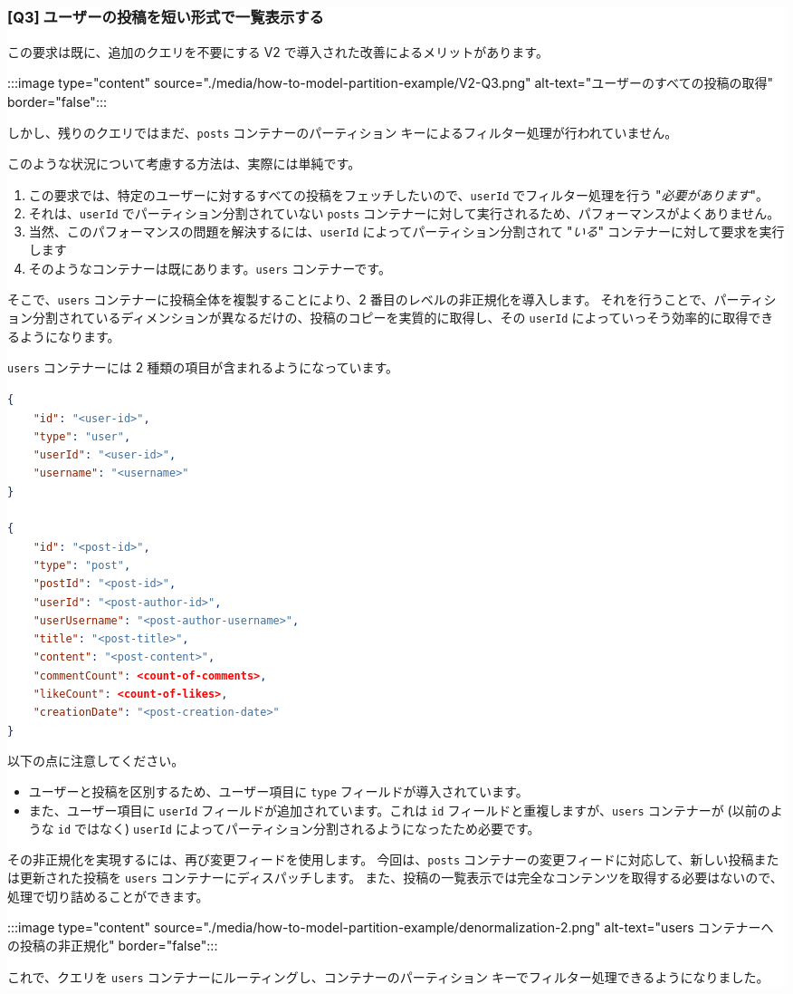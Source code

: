 ### <a name="q3-list-a-users-posts-in-short-form"></a>[Q3] ユーザーの投稿を短い形式で一覧表示する

この要求は既に、追加のクエリを不要にする V2 で導入された改善によるメリットがあります。

:::image type="content" source="./media/how-to-model-partition-example/V2-Q3.png" alt-text="ユーザーのすべての投稿の取得" border="false":::

しかし、残りのクエリではまだ、`posts` コンテナーのパーティション キーによるフィルター処理が行われていません。

このような状況について考慮する方法は、実際には単純です。

1. この要求では、特定のユーザーに対するすべての投稿をフェッチしたいので、`userId` でフィルター処理を行う "*必要があります*"。
1. それは、`userId` でパーティション分割されていない `posts` コンテナーに対して実行されるため、パフォーマンスがよくありません。
1. 当然、このパフォーマンスの問題を解決するには、`userId` によってパーティション分割されて "*いる*" コンテナーに対して要求を実行します
1. そのようなコンテナーは既にあります。`users` コンテナーです。

そこで、`users` コンテナーに投稿全体を複製することにより、2 番目のレベルの非正規化を導入します。 それを行うことで、パーティション分割されているディメンションが異なるだけの、投稿のコピーを実質的に取得し、その `userId` によっていっそう効率的に取得できるようになります。

`users` コンテナーには 2 種類の項目が含まれるようになっています。

```json
{
    "id": "<user-id>",
    "type": "user",
    "userId": "<user-id>",
    "username": "<username>"
}

{
    "id": "<post-id>",
    "type": "post",
    "postId": "<post-id>",
    "userId": "<post-author-id>",
    "userUsername": "<post-author-username>",
    "title": "<post-title>",
    "content": "<post-content>",
    "commentCount": <count-of-comments>,
    "likeCount": <count-of-likes>,
    "creationDate": "<post-creation-date>"
}
```

以下の点に注意してください。

- ユーザーと投稿を区別するため、ユーザー項目に `type` フィールドが導入されています。
- また、ユーザー項目に `userId` フィールドが追加されています。これは `id` フィールドと重複しますが、`users` コンテナーが (以前のような `id` ではなく) `userId` によってパーティション分割されるようになったため必要です。

その非正規化を実現するには、再び変更フィードを使用します。 今回は、`posts` コンテナーの変更フィードに対応して、新しい投稿または更新された投稿を `users` コンテナーにディスパッチします。 また、投稿の一覧表示では完全なコンテンツを取得する必要はないので、処理で切り詰めることができます。

:::image type="content" source="./media/how-to-model-partition-example/denormalization-2.png" alt-text="users コンテナーへの投稿の非正規化" border="false":::

これで、クエリを `users` コンテナーにルーティングし、コンテナーのパーティション キーでフィルター処理できるようになりました。
